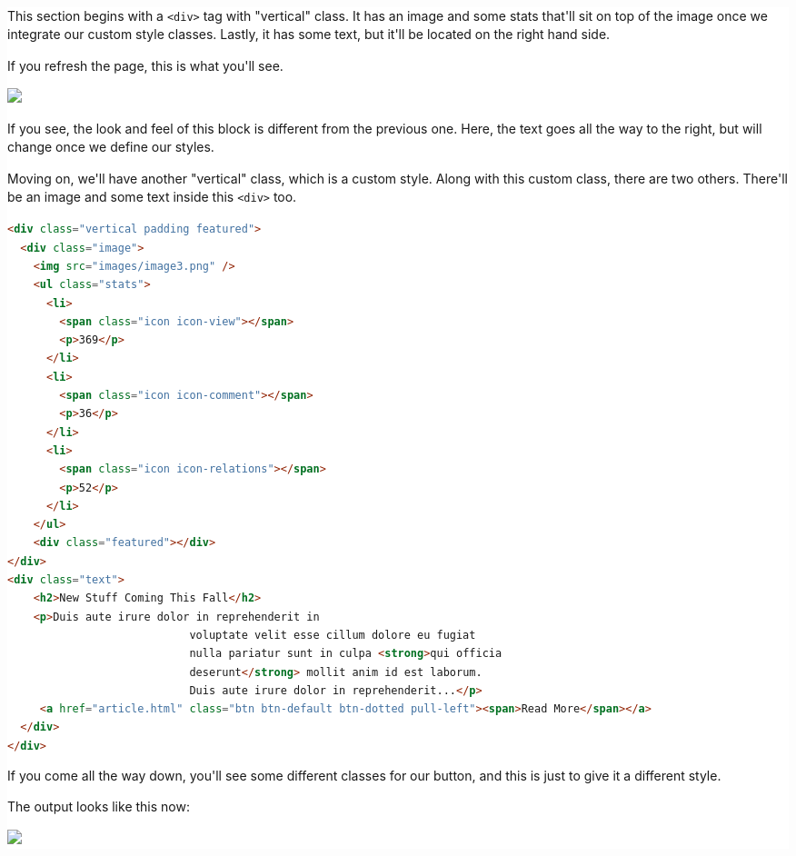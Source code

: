 ```html
```

This section begins with a `<div>` tag  with "vertical" class. It has an image and some stats that'll sit on top of the image once we integrate our custom style classes.  Lastly, it has some text, but it'll be located on the right hand side.

If you refresh the page, this is what you'll see.

![](https://s3-us-west-2.amazonaws.com/devcamp-pictures/prework/Bootstrap+Project/Customizing+Content+Headings/image3.png)

If you see, the look and feel of this block is different from the previous one. Here, the text goes all the way to the right, but will change once we define our styles.

Moving on, we'll have another "vertical" class, which is a custom style. Along with this custom class, there are two others. There'll be an image and some text inside this `<div>` too.

```html
<div class="vertical padding featured">
  <div class="image">
    <img src="images/image3.png" />
    <ul class="stats">
      <li>
        <span class="icon icon-view"></span>
        <p>369</p>
      </li>
      <li>
        <span class="icon icon-comment"></span>
        <p>36</p>
      </li>
      <li>
        <span class="icon icon-relations"></span>
        <p>52</p>
      </li>
    </ul>
    <div class="featured"></div>
</div>
<div class="text">
    <h2>New Stuff Coming This Fall</h2>
    <p>Duis aute irure dolor in reprehenderit in
                            voluptate velit esse cillum dolore eu fugiat
                            nulla pariatur sunt in culpa <strong>qui officia
                            deserunt</strong> mollit anim id est laborum.
                            Duis aute irure dolor in reprehenderit...</p>
     <a href="article.html" class="btn btn-default btn-dotted pull-left"><span>Read More</span></a>
  </div>
</div>
```

If you come all the way down, you'll see some different classes for our button, and this is just to give it a different style.

The output looks like this now:

![](https://s3-us-west-2.amazonaws.com/devcamp-pictures/prework/Bootstrap+Project/Customizing+Content+Headings/image4.png)
